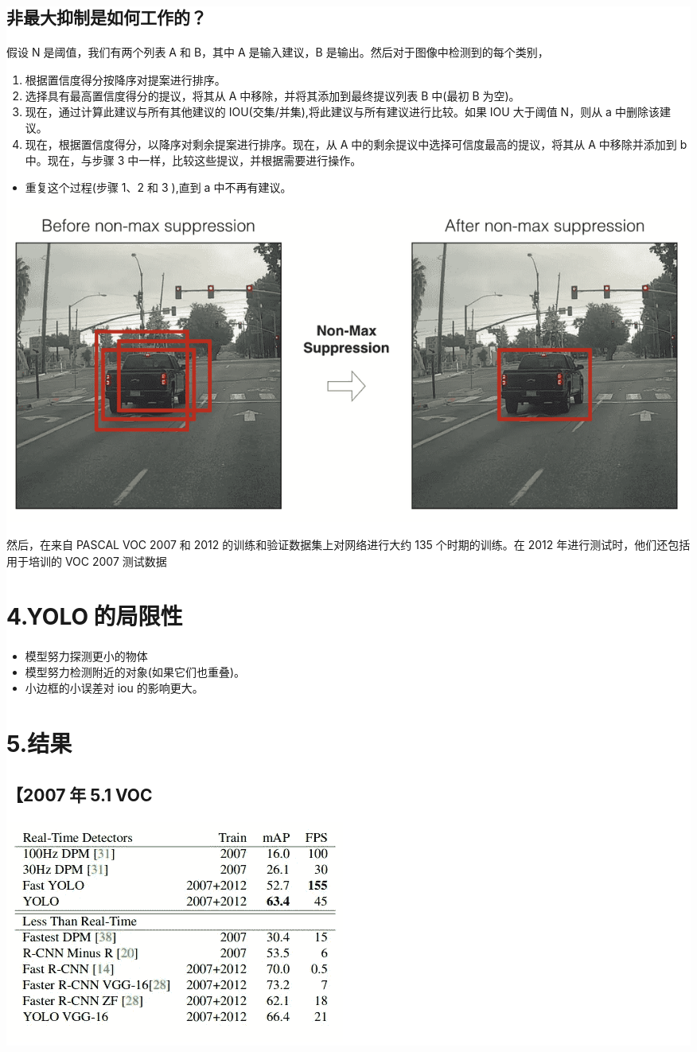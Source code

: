 ## 非最大抑制是如何工作的？

假设 N 是阈值，我们有两个列表 A 和 B，其中 A 是输入建议，B 是输出。然后对于图像中检测到的每个类别，

1.  根据置信度得分按降序对提案进行排序。
2.  选择具有最高置信度得分的提议，将其从 A 中移除，并将其添加到最终提议列表 B 中(最初 B 为空)。
3.  现在，通过计算此建议与所有其他建议的 IOU(交集/并集),将此建议与所有建议进行比较。如果 IOU 大于阈值 N，则从 a 中删除该建议。
4.  现在，根据置信度得分，以降序对剩余提案进行排序。现在，从 A 中的剩余提议中选择可信度最高的提议，将其从 A 中移除并添加到 b 中。现在，与步骤 3 中一样，比较这些提议，并根据需要进行操作。

*   重复这个过程(步骤 1、2 和 3 ),直到 a 中不再有建议。

![](img/c9e3ce960e666a338f725120674c069f.png)

然后，在来自 PASCAL VOC 2007 和 2012 的训练和验证数据集上对网络进行大约 135 个时期的训练。在 2012 年进行测试时，他们还包括用于培训的 VOC 2007 测试数据

# 4.YOLO 的局限性

*   模型努力探测更小的物体
*   模型努力检测附近的对象(如果它们也重叠)。
*   小边框的小误差对 iou 的影响更大。

# 5.结果

## 【2007 年 5.1 VOC

![](img/a11d3faa92128b76a506e1d77477b00e.png)
